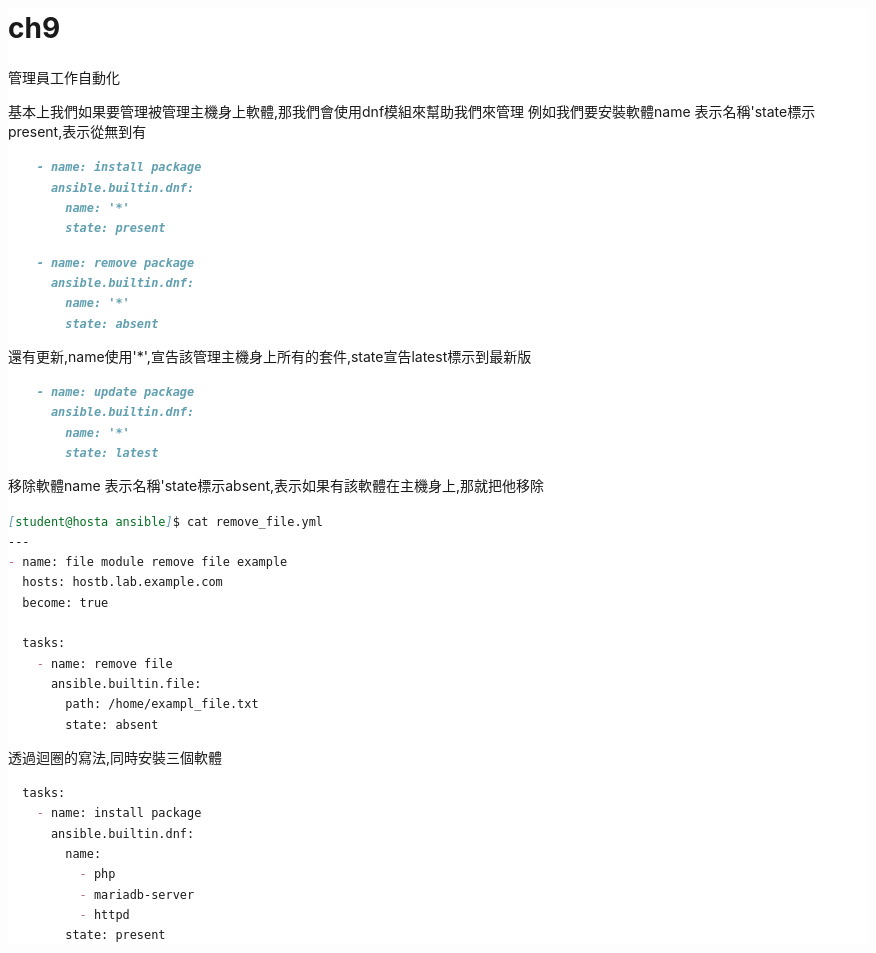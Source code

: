 # ch9

管理員工作自動化

基本上我們如果要管理被管理主機身上軟體,那我們會使用dnf模組來幫助我們來管理
例如我們要安裝軟體name 表示名稱'state標示present,表示從無到有

```markdown
    - name: install package
      ansible.builtin.dnf:
        name: '*'
        state: present
```

```markdown
    - name: remove package
      ansible.builtin.dnf:
        name: '*'
        state: absent
```

還有更新,name使用'*',宣告該管理主機身上所有的套件,state宣告latest標示到最新版

```markdown
    - name: update package
      ansible.builtin.dnf:
        name: '*'
        state: latest
```

移除軟體name 表示名稱'state標示absent,表示如果有該軟體在主機身上,那就把他移除

```markdown
[student@hosta ansible]$ cat remove_file.yml 
---
- name: file module remove file example
  hosts: hostb.lab.example.com
  become: true

  tasks:
    - name: remove file 
      ansible.builtin.file:
        path: /home/exampl_file.txt
        state: absent
```

透過迴圈的寫法,同時安裝三個軟體

```markdown
  tasks:
    - name: install package
      ansible.builtin.dnf:
        name:
          - php
          - mariadb-server
          - httpd
        state: present
```
